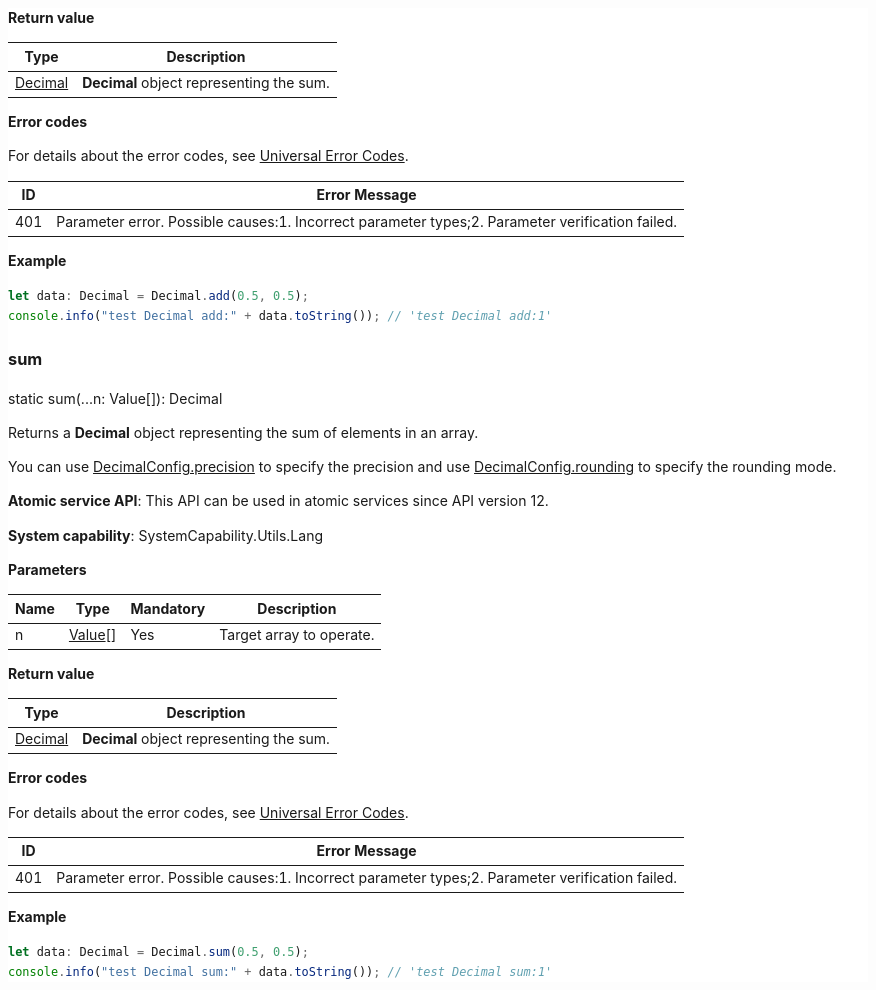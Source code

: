 **Return value**

| Type               | Description                             |
| ------------------- | --------------------------------- |
| [Decimal](#decimal) | **Decimal** object representing the sum.|

**Error codes**

For details about the error codes, see [Universal Error Codes](../errorcode-universal.md).

| ID| Error Message                                                    |
| -------- | ------------------------------------------------------------ |
| 401      | Parameter error. Possible causes:1. Incorrect parameter types;2. Parameter verification failed. |

**Example**

```ts
let data: Decimal = Decimal.add(0.5, 0.5);
console.info("test Decimal add:" + data.toString()); // 'test Decimal add:1'
```

### sum

static sum(...n: Value[]): Decimal

Returns a **Decimal** object representing the sum of elements in an array.

You can use [DecimalConfig.precision](#decimalconfig) to specify the precision and use [DecimalConfig.rounding](#decimalconfig) to specify the rounding mode.

**Atomic service API**: This API can be used in atomic services since API version 12.

**System capability**: SystemCapability.Utils.Lang

**Parameters**

| Name| Type             | Mandatory| Description        |
| ------ | ----------------- | ---- | ------------ |
| n      | [Value](#value)[] | Yes  | Target array to operate.|

**Return value**

| Type               | Description                             |
| ------------------- | --------------------------------- |
| [Decimal](#decimal) | **Decimal** object representing the sum.|

**Error codes**

For details about the error codes, see [Universal Error Codes](../errorcode-universal.md).

| ID| Error Message                                                    |
| -------- | ------------------------------------------------------------ |
| 401      | Parameter error. Possible causes:1. Incorrect parameter types;2. Parameter verification failed. |

**Example**

```ts
let data: Decimal = Decimal.sum(0.5, 0.5);
console.info("test Decimal sum:" + data.toString()); // 'test Decimal sum:1'
```
